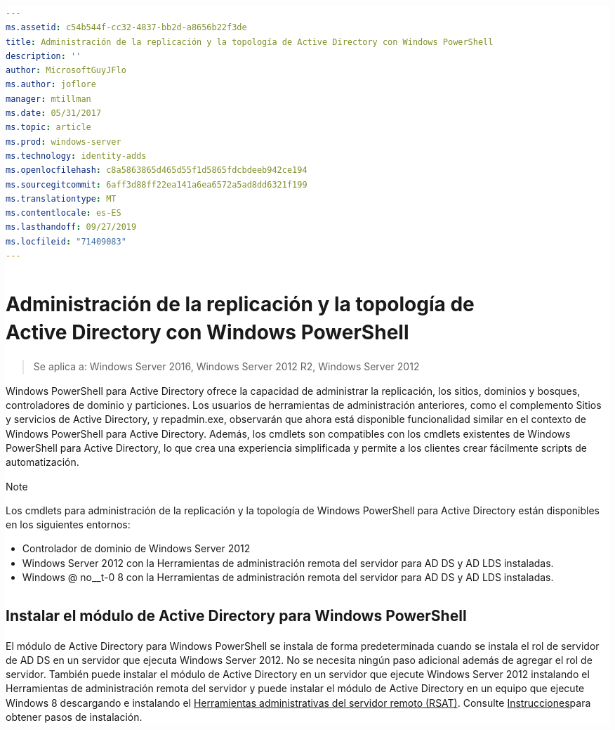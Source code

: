 ```yaml
---
ms.assetid: c54b544f-cc32-4837-bb2d-a8656b22f3de
title: Administración de la replicación y la topología de Active Directory con Windows PowerShell
description: ''
author: MicrosoftGuyJFlo
ms.author: joflore
manager: mtillman
ms.date: 05/31/2017
ms.topic: article
ms.prod: windows-server
ms.technology: identity-adds
ms.openlocfilehash: c8a5863865d465d55f1d5865fdcbdeeb942ce194
ms.sourcegitcommit: 6aff3d88ff22ea141a6ea6572a5ad8dd6321f199
ms.translationtype: MT
ms.contentlocale: es-ES
ms.lasthandoff: 09/27/2019
ms.locfileid: "71409083"
---
```

# <a name="introduction-to-active-directory-replication-and-topology-management-using-windows-powershell-level-100"></a>Administración de la replicación y la topología de Active Directory con Windows PowerShell

>Se aplica a: Windows Server 2016, Windows Server 2012 R2, Windows Server 2012

Windows PowerShell para Active Directory ofrece la capacidad de administrar la replicación, los sitios, dominios y bosques, controladores de dominio y particiones. Los usuarios de herramientas de administración anteriores, como el complemento Sitios y servicios de Active Directory, y repadmin.exe, observarán que ahora está disponible funcionalidad similar en el contexto de Windows PowerShell para Active Directory. Además, los cmdlets son compatibles con los cmdlets existentes de Windows PowerShell para Active Directory, lo que crea una experiencia simplificada y permite a los clientes crear fácilmente scripts de automatización.

> [!NOTE]
> Los cmdlets para administración de la replicación y la topología de Windows PowerShell para Active Directory están disponibles en los siguientes entornos:
> 
> -    Controlador de dominio de Windows Server 2012
> -    Windows Server 2012 con la Herramientas de administración remota del servidor para AD DS y AD LDS instaladas.
> -   Windows @ no__t-0 8 con la Herramientas de administración remota del servidor para AD DS y AD LDS instaladas.

## <a name="installing-the-active-directory-module-for-windows-powershell"></a>Instalar el módulo de Active Directory para Windows PowerShell
El módulo de Active Directory para Windows PowerShell se instala de forma predeterminada cuando se instala el rol de servidor de AD DS en un servidor que ejecuta Windows Server 2012. No se necesita ningún paso adicional además de agregar el rol de servidor. También puede instalar el módulo de Active Directory en un servidor que ejecute Windows Server 2012 instalando el Herramientas de administración remota del servidor y puede instalar el módulo de Active Directory en un equipo que ejecute Windows 8 descargando e instalando el [ Herramientas administrativas del servidor remoto (RSAT)](https://www.microsoft.com/download/details.aspx?id=28972). Consulte [Instrucciones](https://www.microsoft.com/download/details.aspx?id=28972)para obtener pasos de instalación.
